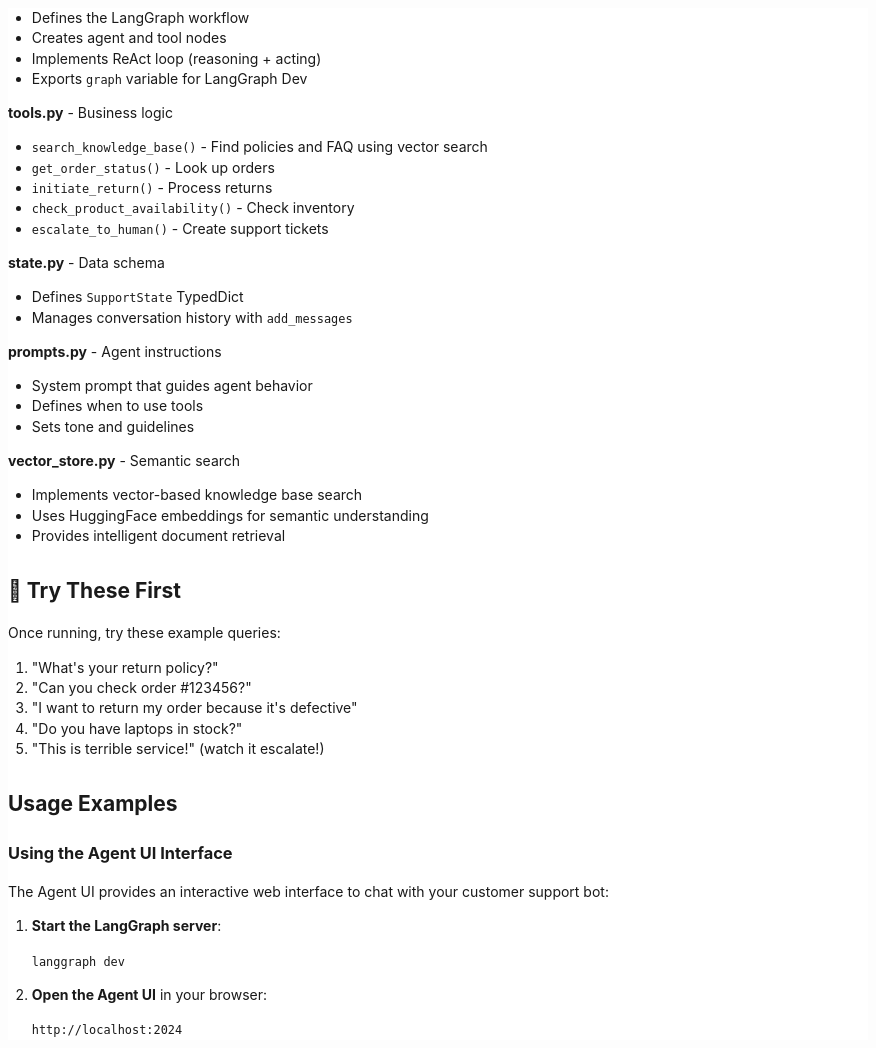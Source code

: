 - Defines the LangGraph workflow
- Creates agent and tool nodes
- Implements ReAct loop (reasoning + acting)
- Exports `graph` variable for LangGraph Dev

**tools.py** - Business logic

- `search_knowledge_base()` - Find policies and FAQ using vector search
- `get_order_status()` - Look up orders
- `initiate_return()` - Process returns
- `check_product_availability()` - Check inventory
- `escalate_to_human()` - Create support tickets

**state.py** - Data schema

- Defines `SupportState` TypedDict
- Manages conversation history with `add_messages`

**prompts.py** - Agent instructions

- System prompt that guides agent behavior
- Defines when to use tools
- Sets tone and guidelines

**vector_store.py** - Semantic search

- Implements vector-based knowledge base search
- Uses HuggingFace embeddings for semantic understanding
- Provides intelligent document retrieval

## 🎯 Try These First

Once running, try these example queries:

1. "What's your return policy?"
2. "Can you check order #123456?"
3. "I want to return my order because it's defective"
4. "Do you have laptops in stock?"
5. "This is terrible service!" (watch it escalate!)

## Usage Examples

### Using the Agent UI Interface

The Agent UI provides an interactive web interface to chat with your customer support bot:

1. **Start the LangGraph server**:

   ```bash
   langgraph dev
   ```

2. **Open the Agent UI** in your browser:

   ```
   http://localhost:2024
   ```
